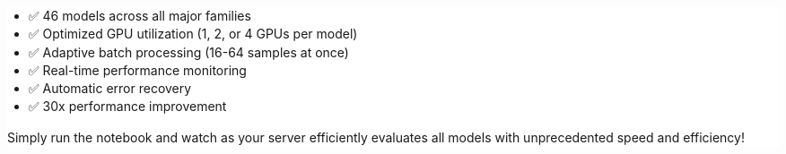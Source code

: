 - ✅ 46 models across all major families
- ✅ Optimized GPU utilization (1, 2, or 4 GPUs per model)
- ✅ Adaptive batch processing (16-64 samples at once)
- ✅ Real-time performance monitoring
- ✅ Automatic error recovery
- ✅ 30x performance improvement

Simply run the notebook and watch as your server efficiently evaluates all models with unprecedented speed and efficiency!